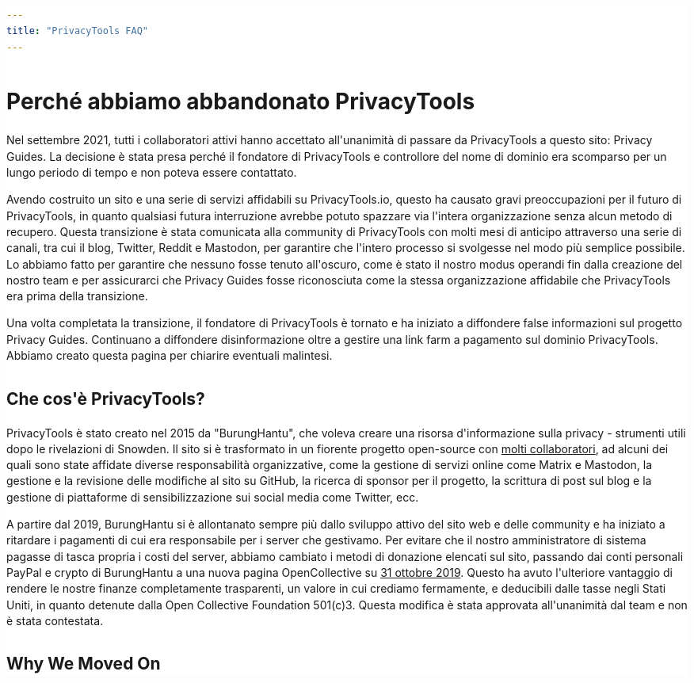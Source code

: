 ```yaml
---
title: "PrivacyTools FAQ"
---
```


# Perché abbiamo abbandonato PrivacyTools

Nel settembre 2021, tutti i collaboratori attivi hanno accettato all'unanimità di passare da PrivacyTools a questo sito: Privacy Guides. La decisione è stata presa perché il fondatore di PrivacyTools e controllore del nome di dominio era scomparso per un lungo periodo di tempo e non poteva essere contattato.

Avendo costruito un sito e una serie di servizi affidabili su PrivacyTools.io, questo ha causato gravi preoccupazioni per il futuro di PrivacyTools, in quanto qualsiasi futura interruzione avrebbe potuto spazzare via l'intera organizzazione senza alcun metodo di recupero. Questa transizione è stata comunicata alla community di PrivacyTools con molti mesi di anticipo attraverso una serie di canali, tra cui il blog, Twitter, Reddit e Mastodon, per garantire che l'intero processo si svolgesse nel modo più semplice possibile. Lo abbiamo fatto per garantire che nessuno fosse tenuto all'oscuro, come è stato il nostro modus operandi fin dalla creazione del nostro team e per assicurarci che Privacy Guides fosse riconosciuta come la stessa organizzazione affidabile che PrivacyTools era prima della transizione.

Una volta completata la transizione, il fondatore di PrivacyTools è tornato e ha iniziato a diffondere false informazioni sul progetto Privacy Guides. Continuano a diffondere disinformazione oltre a gestire una link farm a pagamento sul dominio PrivacyTools. Abbiamo creato questa pagina per chiarire eventuali malintesi.

## Che cos'è PrivacyTools?

PrivacyTools è stato creato nel 2015 da "BurungHantu", che voleva creare una risorsa d'informazione sulla privacy - strumenti utili dopo le rivelazioni di Snowden. Il sito si è trasformato in un fiorente progetto open-source con [molti collaboratori](https://github.com/privacytools/privacytools.io/graphs/contributors), ad alcuni dei quali sono state affidate diverse responsabilità organizzative, come la gestione di servizi online come Matrix e Mastodon, la gestione e la revisione delle modifiche al sito su GitHub, la ricerca di sponsor per il progetto, la scrittura di post sul blog e la gestione di piattaforme di sensibilizzazione sui social media come Twitter, ecc.

A partire dal 2019, BurungHantu si è allontanato sempre più dallo sviluppo attivo del sito web e delle community e ha iniziato a ritardare i pagamenti di cui era responsabile per i server che gestivamo. Per evitare che il nostro amministratore di sistema pagasse di tasca propria i costi del server, abbiamo cambiato i metodi di donazione elencati sul sito, passando dai conti personali PayPal e crypto di BurungHantu a una nuova pagina OpenCollective su [31 ottobre 2019](https://web.archive.org/web/20210729184557/https://blog.privacytools.io/privacytools-io-joins-the-open-collective-foundation/). Questo ha avuto l'ulteriore vantaggio di rendere le nostre finanze completamente trasparenti, un valore in cui crediamo fermamente, e deducibili dalle tasse negli Stati Uniti, in quanto detenute dalla Open Collective Foundation 501(c)3. Questa modifica è stata approvata all'unanimità dal team e non è stata contestata.

## Why We Moved On
